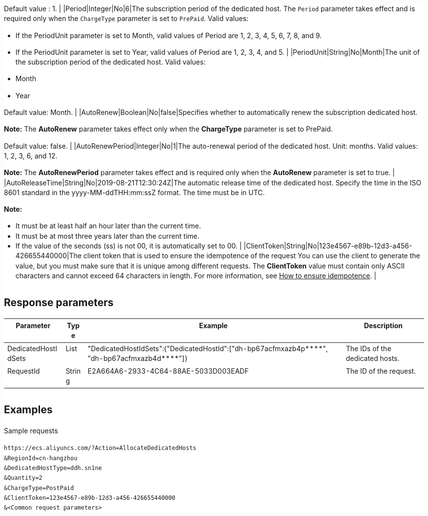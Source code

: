 Default value : 1. |
|Period|Integer|No|6|The subscription period of the dedicated host. The `Period` parameter takes effect and is required only when the `ChargeType` parameter is set to `PrePaid`. Valid values:

-   If the PeriodUnit parameter is set to Month, valid values of Period are 1, 2, 3, 4, 5, 6, 7, 8, and 9.
-   If the PeriodUnit parameter is set to Year, valid values of Period are 1, 2, 3, 4, and 5. |
|PeriodUnit|String|No|Month|The unit of the subscription period of the dedicated host. Valid values:

-   Month
-   Year

Default value: Month. |
|AutoRenew|Boolean|No|false|Specifies whether to automatically renew the subscription dedicated host.

**Note:** The **AutoRenew** parameter takes effect only when the **ChargeType** parameter is set to PrePaid.

Default value: false. |
|AutoRenewPeriod|Integer|No|1|The auto-renewal period of the dedicated host. Unit: months. Valid values: 1, 2, 3, 6, and 12.

**Note:** The **AutoRenewPeriod** parameter takes effect and is required only when the **AutoRenew** parameter is set to true. |
|AutoReleaseTime|String|No|2019-08-21T12:30:24Z|The automatic release time of the dedicated host. Specify the time in the ISO 8601 standard in the yyyy-MM-ddTHH:mm:ssZ format. The time must be in UTC.

**Note:**

-   It must be at least half an hour later than the current time.
-   It must be at most three years later than the current time.
-   If the value of the seconds \(ss\) is not 00, it is automatically set to 00. |
|ClientToken|String|No|123e4567-e89b-12d3-a456-426655440000|The client token that is used to ensure the idempotence of the request You can use the client to generate the value, but you must make sure that it is unique among different requests. The **ClientToken** value must contain only ASCII characters and cannot exceed 64 characters in length. For more information, see [How to ensure idempotence](~~25693~~). |

## Response parameters

|Parameter|Type|Example|Description|
|---------|----|-------|-----------|
|DedicatedHostIdSets|List|"DedicatedHostIdSets":\{"DedicatedHostId":\["dh-bp67acfmxazb4p\*\*\*\*", "dh-bp67acfmxazb4d\*\*\*\*"\]\}|The IDs of the dedicated hosts. |
|RequestId|String|E2A664A6-2933-4C64-88AE-5033D003EADF|The ID of the request. |

## Examples

Sample requests

```
https://ecs.aliyuncs.com/?Action=AllocateDedicatedHosts
&RegionId=cn-hangzhou
&DedicatedHostType=ddh.sn1ne
&Quantity=2
&ChargeType=PostPaid
&ClientToken=123e4567-e89b-12d3-a456-426655440000
&<Common request parameters>
```
